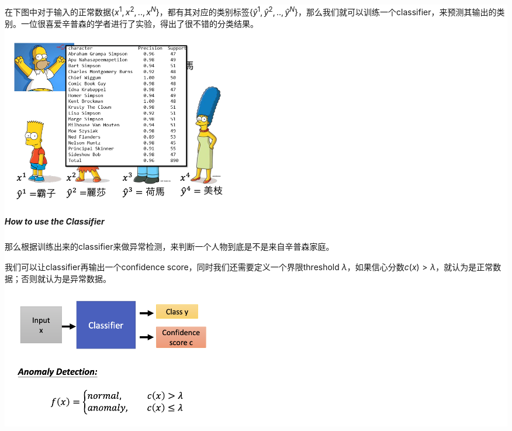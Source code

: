在下图中对于输入的正常数据$\{x^1,x^2,..,x^N\}$，都有其对应的类别标签$\{\hat y^1,\hat y^2,..,\hat y^N\}$，那么我们就可以训练一个classifier，来预测其输出的类别。一位很喜爱辛普森的学者进行了实验，得出了很不错的分类结果。

<img src="../image/image-20200703151635273.png" alt="image-20200703151635273" style="zoom:50%;" />

##### How to use the Classifier

那么根据训练出来的classifier来做异常检测，来判断一个人物到底是不是来自辛普森家庭。

我们可以让classifier再输出一个confidence score，同时我们还需要定义一个界限threshold $\lambda$，如果信心分数$c(x)>\lambda$，就认为是正常数据；否则就认为是异常数据。

<img src="../image/image-20200703152031850.png" alt="image-20200703152031850" style="zoom:50%;" />
